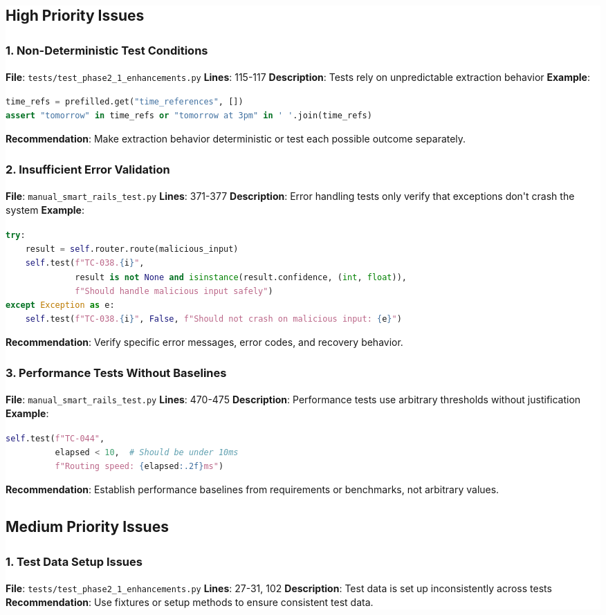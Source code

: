 ## High Priority Issues

### 1. Non-Deterministic Test Conditions
**File**: `tests/test_phase2_1_enhancements.py`
**Lines**: 115-117
**Description**: Tests rely on unpredictable extraction behavior
**Example**:
```python
time_refs = prefilled.get("time_references", [])
assert "tomorrow" in time_refs or "tomorrow at 3pm" in ' '.join(time_refs)
```
**Recommendation**: Make extraction behavior deterministic or test each possible outcome separately.

### 2. Insufficient Error Validation
**File**: `manual_smart_rails_test.py`
**Lines**: 371-377
**Description**: Error handling tests only verify that exceptions don't crash the system
**Example**:
```python
try:
    result = self.router.route(malicious_input)
    self.test(f"TC-038.{i}", 
              result is not None and isinstance(result.confidence, (int, float)),
              f"Should handle malicious input safely")
except Exception as e:
    self.test(f"TC-038.{i}", False, f"Should not crash on malicious input: {e}")
```
**Recommendation**: Verify specific error messages, error codes, and recovery behavior.

### 3. Performance Tests Without Baselines
**File**: `manual_smart_rails_test.py`
**Lines**: 470-475
**Description**: Performance tests use arbitrary thresholds without justification
**Example**:
```python
self.test(f"TC-044", 
          elapsed < 10,  # Should be under 10ms
          f"Routing speed: {elapsed:.2f}ms")
```
**Recommendation**: Establish performance baselines from requirements or benchmarks, not arbitrary values.

## Medium Priority Issues

### 1. Test Data Setup Issues
**File**: `tests/test_phase2_1_enhancements.py`
**Lines**: 27-31, 102
**Description**: Test data is set up inconsistently across tests
**Recommendation**: Use fixtures or setup methods to ensure consistent test data.
